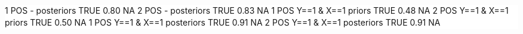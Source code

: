    <td style="text-align:center;"> 1 </td>
   <td style="text-align:center;"> POS </td>
   <td style="text-align:center;"> - </td>
   <td style="text-align:center;"> posteriors </td>
   <td style="text-align:center;"> TRUE </td>
   <td style="text-align:center;"> 0.80 </td>
   <td style="text-align:center;"> NA </td>
  </tr>
  <tr>
   <td style="text-align:center;"> 2 </td>
   <td style="text-align:center;"> POS </td>
   <td style="text-align:center;"> - </td>
   <td style="text-align:center;"> posteriors </td>
   <td style="text-align:center;"> TRUE </td>
   <td style="text-align:center;"> 0.83 </td>
   <td style="text-align:center;"> NA </td>
  </tr>
  <tr>
   <td style="text-align:center;"> 1 </td>
   <td style="text-align:center;"> POS </td>
   <td style="text-align:center;"> Y==1 &amp; X==1 </td>
   <td style="text-align:center;"> priors </td>
   <td style="text-align:center;"> TRUE </td>
   <td style="text-align:center;"> 0.48 </td>
   <td style="text-align:center;"> NA </td>
  </tr>
  <tr>
   <td style="text-align:center;"> 2 </td>
   <td style="text-align:center;"> POS </td>
   <td style="text-align:center;"> Y==1 &amp; X==1 </td>
   <td style="text-align:center;"> priors </td>
   <td style="text-align:center;"> TRUE </td>
   <td style="text-align:center;"> 0.50 </td>
   <td style="text-align:center;"> NA </td>
  </tr>
  <tr>
   <td style="text-align:center;"> 1 </td>
   <td style="text-align:center;"> POS </td>
   <td style="text-align:center;"> Y==1 &amp; X==1 </td>
   <td style="text-align:center;"> posteriors </td>
   <td style="text-align:center;"> TRUE </td>
   <td style="text-align:center;"> 0.91 </td>
   <td style="text-align:center;"> NA </td>
  </tr>
  <tr>
   <td style="text-align:center;"> 2 </td>
   <td style="text-align:center;"> POS </td>
   <td style="text-align:center;"> Y==1 &amp; X==1 </td>
   <td style="text-align:center;"> posteriors </td>
   <td style="text-align:center;"> TRUE </td>
   <td style="text-align:center;"> 0.91 </td>
   <td style="text-align:center;"> NA </td>
  </tr>
</tbody>
</table>
